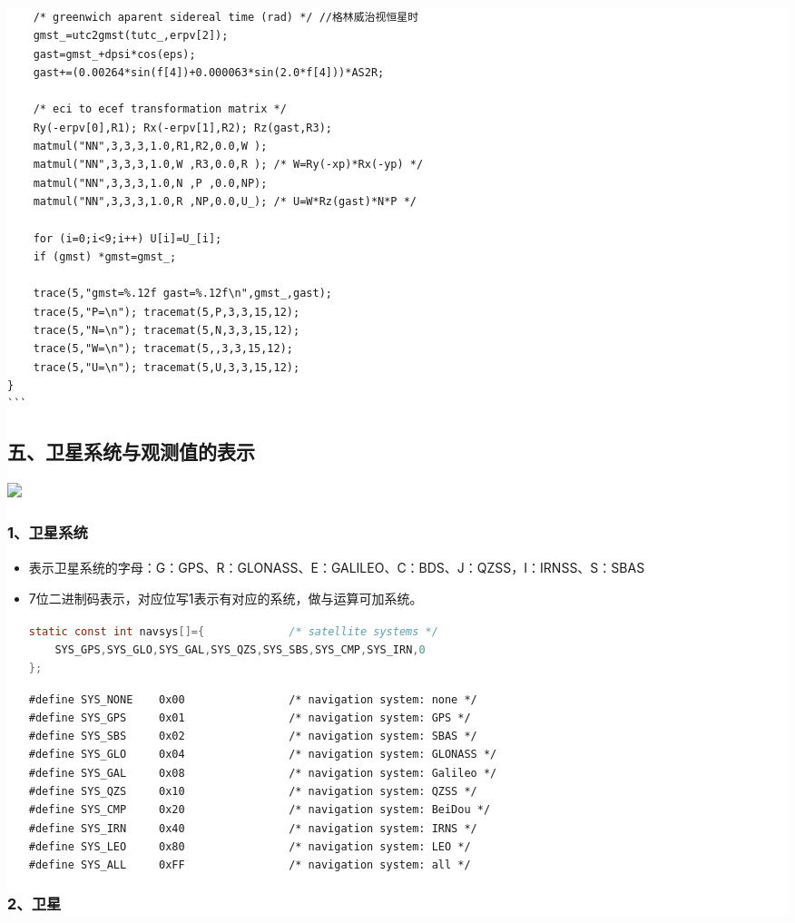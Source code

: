         /* greenwich aparent sidereal time (rad) */ //格林威治视恒星时
        gmst_=utc2gmst(tutc_,erpv[2]);
        gast=gmst_+dpsi*cos(eps);
        gast+=(0.00264*sin(f[4])+0.000063*sin(2.0*f[4]))*AS2R;
        
        /* eci to ecef transformation matrix */
        Ry(-erpv[0],R1); Rx(-erpv[1],R2); Rz(gast,R3);
        matmul("NN",3,3,3,1.0,R1,R2,0.0,W );
        matmul("NN",3,3,3,1.0,W ,R3,0.0,R ); /* W=Ry(-xp)*Rx(-yp) */
        matmul("NN",3,3,3,1.0,N ,P ,0.0,NP);
        matmul("NN",3,3,3,1.0,R ,NP,0.0,U_); /* U=W*Rz(gast)*N*P */
        
        for (i=0;i<9;i++) U[i]=U_[i];
        if (gmst) *gmst=gmst_; 
        
        trace(5,"gmst=%.12f gast=%.12f\n",gmst_,gast);
        trace(5,"P=\n"); tracemat(5,P,3,3,15,12);
        trace(5,"N=\n"); tracemat(5,N,3,3,15,12);
        trace(5,"W=\n"); tracemat(5,,3,3,15,12);
        trace(5,"U=\n"); tracemat(5,U,3,3,15,12);
    }
    ```


## 五、卫星系统与观测值的表示

![](https://pic-bed-1316053657.cos.ap-nanjing.myqcloud.com/img/image-20231024191221181.png)

### 1、卫星系统

  * 表示卫星系统的字母：G：GPS、R：GLONASS、E：GALILEO、C：BDS、J：QZSS，I：IRNSS、S：SBAS

  * 7位二进制码表示，对应位写1表示有对应的系统，做与运算可加系统。

    ```c
    static const int navsys[]={             /* satellite systems */
        SYS_GPS,SYS_GLO,SYS_GAL,SYS_QZS,SYS_SBS,SYS_CMP,SYS_IRN,0
    };
    ```

    ```
    #define SYS_NONE    0x00                /* navigation system: none */
    #define SYS_GPS     0x01                /* navigation system: GPS */
    #define SYS_SBS     0x02                /* navigation system: SBAS */
    #define SYS_GLO     0x04                /* navigation system: GLONASS */
    #define SYS_GAL     0x08                /* navigation system: Galileo */
    #define SYS_QZS     0x10                /* navigation system: QZSS */
    #define SYS_CMP     0x20                /* navigation system: BeiDou */
    #define SYS_IRN     0x40                /* navigation system: IRNS */
    #define SYS_LEO     0x80                /* navigation system: LEO */
    #define SYS_ALL     0xFF                /* navigation system: all */
    ```

### 2、卫星
